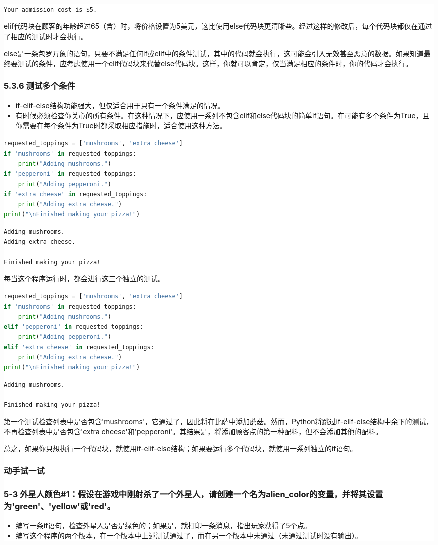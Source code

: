     Your admission cost is $5.


elif代码块在顾客的年龄超过65（含）时，将价格设置为5美元，这比使用else代码块更清晰些。经过这样的修改后，每个代码块都仅在通过了相应的测试时才会执行。

else是一条包罗万象的语句，只要不满足任何if或elif中的条件测试，其中的代码就会执行，这可能会引入无效甚至恶意的数据。如果知道最终要测试的条件，应考虑使用一个elif代码块来代替else代码块。这样，你就可以肯定，仅当满足相应的条件时，你的代码才会执行。

### 5.3.6 测试多个条件

* if-elif-else结构功能强大，但仅适合用于只有一个条件满足的情况。   
* 有时候必须检查你关心的所有条件。在这种情况下，应使用一系列不包含elif和else代码块的简单if语句。在可能有多个条件为True，且你需要在每个条件为True时都采取相应措施时，适合使用这种方法。


```python
requested_toppings = ['mushrooms', 'extra cheese']
if 'mushrooms' in requested_toppings:
    print("Adding mushrooms.")
if 'pepperoni' in requested_toppings:
    print("Adding pepperoni.")
if 'extra cheese' in requested_toppings:
    print("Adding extra cheese.")
print("\nFinished making your pizza!")
```

    Adding mushrooms.
    Adding extra cheese.
    
    Finished making your pizza!


每当这个程序运行时，都会进行这三个独立的测试。


```python
requested_toppings = ['mushrooms', 'extra cheese']
if 'mushrooms' in requested_toppings:
    print("Adding mushrooms.")
elif 'pepperoni' in requested_toppings:
    print("Adding pepperoni.")
elif 'extra cheese' in requested_toppings:
    print("Adding extra cheese.")
print("\nFinished making your pizza!")
```

    Adding mushrooms.
    
    Finished making your pizza!


第一个测试检查列表中是否包含'mushrooms'，它通过了，因此将在比萨中添加蘑菇。然而，Python将跳过if-elif-else结构中余下的测试，不再检查列表中是否包含'extra cheese'和'pepperoni'。其结果是，将添加顾客点的第一种配料，但不会添加其他的配料。

总之，如果你只想执行一个代码块，就使用if-elif-else结构；如果要运行多个代码块，就使用一系列独立的if语句。

### 动手试一试

### 5-3 外星人颜色#1：假设在游戏中刚射杀了一个外星人，请创建一个名为alien_color的变量，并将其设置为'green'、'yellow'或'red'。   
* 编写一条if语句，检查外星人是否是绿色的；如果是，就打印一条消息，指出玩家获得了5个点。   
* 编写这个程序的两个版本，在一个版本中上述测试通过了，而在另一个版本中未通过（未通过测试时没有输出）。
